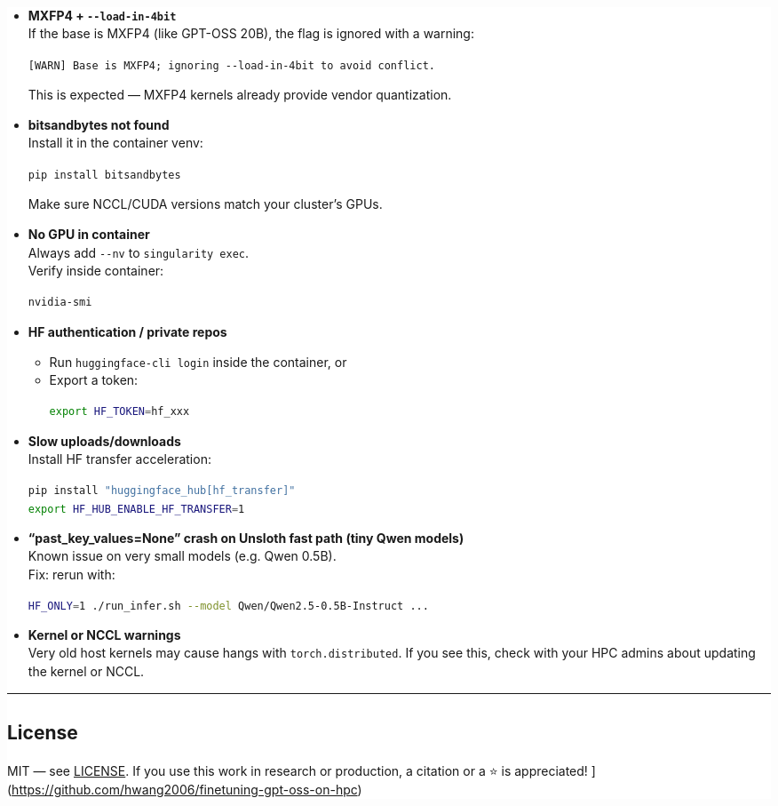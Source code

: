 - **MXFP4 + `--load-in-4bit`**  
  If the base is MXFP4 (like GPT-OSS 20B), the flag is ignored with a warning:  
  ```none
  [WARN] Base is MXFP4; ignoring --load-in-4bit to avoid conflict.
  ```  
  This is expected — MXFP4 kernels already provide vendor quantization.

- **bitsandbytes not found**  
  Install it in the container venv:  
  ```bash
  pip install bitsandbytes
  ```  
  Make sure NCCL/CUDA versions match your cluster’s GPUs.

- **No GPU in container**  
  Always add `--nv` to `singularity exec`.  
  Verify inside container:  
  ```bash
  nvidia-smi
  ```

- **HF authentication / private repos**  
  - Run `huggingface-cli login` inside the container, or  
  - Export a token:  
    ```bash
    export HF_TOKEN=hf_xxx
    ```

- **Slow uploads/downloads**  
  Install HF transfer acceleration:  
  ```bash
  pip install "huggingface_hub[hf_transfer]"
  export HF_HUB_ENABLE_HF_TRANSFER=1
  ```

- **“past_key_values=None” crash on Unsloth fast path (tiny Qwen models)**  
  Known issue on very small models (e.g. Qwen 0.5B).  
  Fix: rerun with:  
  ```bash
  HF_ONLY=1 ./run_infer.sh --model Qwen/Qwen2.5-0.5B-Instruct ...
  ```

- **Kernel or NCCL warnings**  
  Very old host kernels may cause hangs with `torch.distributed`. If you see this, check with your HPC admins about updating the kernel or NCCL.

---

## License

MIT — see [LICENSE](LICENSE). If you use this work in research or production, a citation or a ⭐ is appreciated!
](https://github.com/hwang2006/finetuning-gpt-oss-on-hpc)
